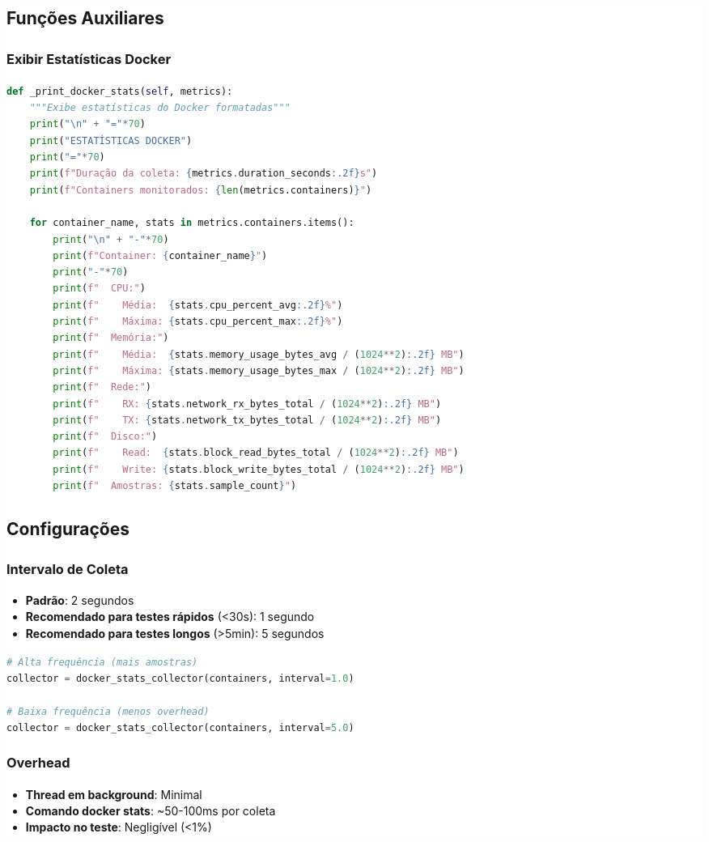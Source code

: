 ## Funções Auxiliares

### Exibir Estatísticas Docker

```python
def _print_docker_stats(self, metrics):
    """Exibe estatísticas do Docker formatadas"""
    print("\n" + "="*70)
    print("ESTATÍSTICAS DOCKER")
    print("="*70)
    print(f"Duração da coleta: {metrics.duration_seconds:.2f}s")
    print(f"Containers monitorados: {len(metrics.containers)}")
    
    for container_name, stats in metrics.containers.items():
        print("\n" + "-"*70)
        print(f"Container: {container_name}")
        print("-"*70)
        print(f"  CPU:")
        print(f"    Média:  {stats.cpu_percent_avg:.2f}%")
        print(f"    Máxima: {stats.cpu_percent_max:.2f}%")
        print(f"  Memória:")
        print(f"    Média:  {stats.memory_usage_bytes_avg / (1024**2):.2f} MB")
        print(f"    Máxima: {stats.memory_usage_bytes_max / (1024**2):.2f} MB")
        print(f"  Rede:")
        print(f"    RX: {stats.network_rx_bytes_total / (1024**2):.2f} MB")
        print(f"    TX: {stats.network_tx_bytes_total / (1024**2):.2f} MB")
        print(f"  Disco:")
        print(f"    Read:  {stats.block_read_bytes_total / (1024**2):.2f} MB")
        print(f"    Write: {stats.block_write_bytes_total / (1024**2):.2f} MB")
        print(f"  Amostras: {stats.sample_count}")
```

## Configurações

### Intervalo de Coleta

- **Padrão**: 2 segundos
- **Recomendado para testes rápidos** (<30s): 1 segundo
- **Recomendado para testes longos** (>5min): 5 segundos

```python
# Alta frequência (mais amostras)
collector = docker_stats_collector(containers, interval=1.0)

# Baixa frequência (menos overhead)
collector = docker_stats_collector(containers, interval=5.0)
```

### Overhead

- **Thread em background**: Minimal
- **Comando docker stats**: ~50-100ms por coleta
- **Impacto no teste**: Negligível (<1%)
